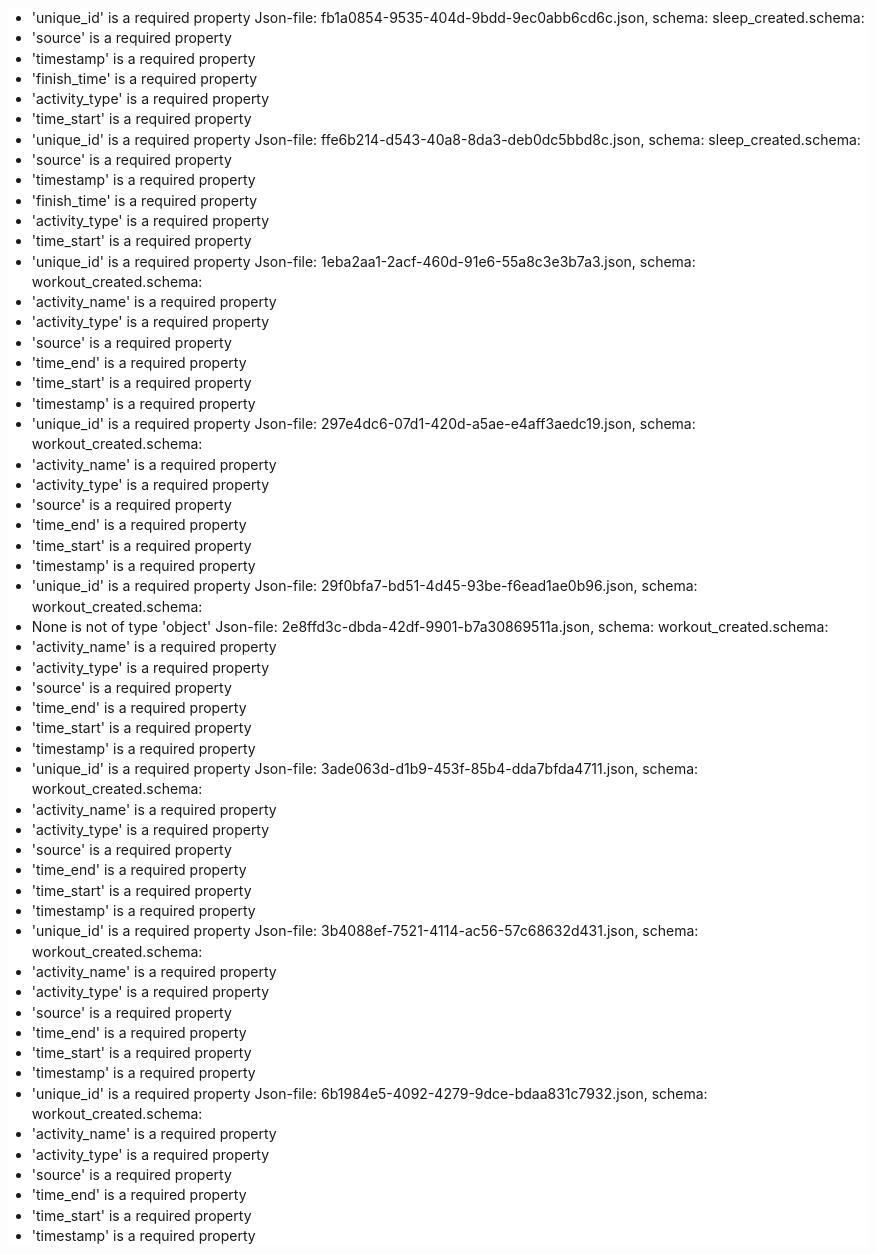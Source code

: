 - 'unique_id' is a required property
Json-file: fb1a0854-9535-404d-9bdd-9ec0abb6cd6c.json, schema: sleep_created.schema:
- 'source' is a required property
- 'timestamp' is a required property
- 'finish_time' is a required property
- 'activity_type' is a required property
- 'time_start' is a required property
- 'unique_id' is a required property
Json-file: ffe6b214-d543-40a8-8da3-deb0dc5bbd8c.json, schema: sleep_created.schema:
- 'source' is a required property
- 'timestamp' is a required property
- 'finish_time' is a required property
- 'activity_type' is a required property
- 'time_start' is a required property
- 'unique_id' is a required property
Json-file: 1eba2aa1-2acf-460d-91e6-55a8c3e3b7a3.json, schema: workout_created.schema:
- 'activity_name' is a required property
- 'activity_type' is a required property
- 'source' is a required property
- 'time_end' is a required property
- 'time_start' is a required property
- 'timestamp' is a required property
- 'unique_id' is a required property
Json-file: 297e4dc6-07d1-420d-a5ae-e4aff3aedc19.json, schema: workout_created.schema:
- 'activity_name' is a required property
- 'activity_type' is a required property
- 'source' is a required property
- 'time_end' is a required property
- 'time_start' is a required property
- 'timestamp' is a required property
- 'unique_id' is a required property
Json-file: 29f0bfa7-bd51-4d45-93be-f6ead1ae0b96.json, schema: workout_created.schema:
- None is not of type 'object'
Json-file: 2e8ffd3c-dbda-42df-9901-b7a30869511a.json, schema: workout_created.schema:
- 'activity_name' is a required property
- 'activity_type' is a required property
- 'source' is a required property
- 'time_end' is a required property
- 'time_start' is a required property
- 'timestamp' is a required property
- 'unique_id' is a required property
Json-file: 3ade063d-d1b9-453f-85b4-dda7bfda4711.json, schema: workout_created.schema:
- 'activity_name' is a required property
- 'activity_type' is a required property
- 'source' is a required property
- 'time_end' is a required property
- 'time_start' is a required property
- 'timestamp' is a required property
- 'unique_id' is a required property
Json-file: 3b4088ef-7521-4114-ac56-57c68632d431.json, schema: workout_created.schema:
- 'activity_name' is a required property
- 'activity_type' is a required property
- 'source' is a required property
- 'time_end' is a required property
- 'time_start' is a required property
- 'timestamp' is a required property
- 'unique_id' is a required property
Json-file: 6b1984e5-4092-4279-9dce-bdaa831c7932.json, schema: workout_created.schema:
- 'activity_name' is a required property
- 'activity_type' is a required property
- 'source' is a required property
- 'time_end' is a required property
- 'time_start' is a required property
- 'timestamp' is a required property